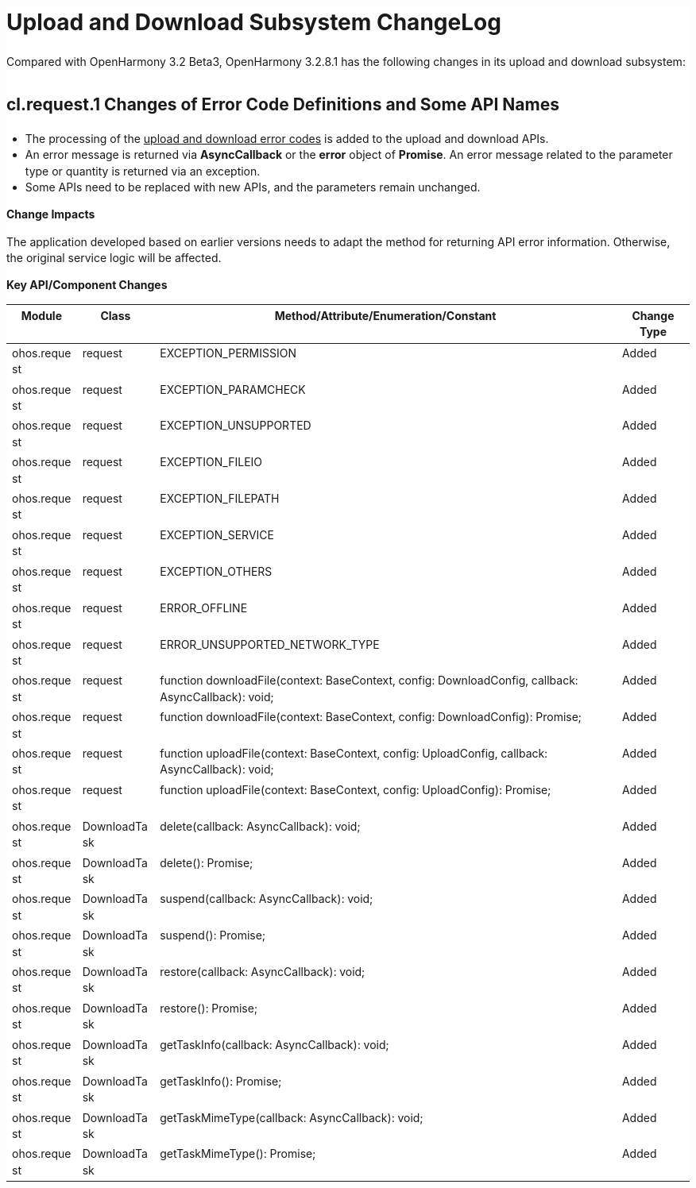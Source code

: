 # Upload and Download Subsystem ChangeLog

Compared with OpenHarmony 3.2 Beta3, OpenHarmony 3.2.8.1 has the following changes in its upload and download subsystem:

## cl.request.1 Changes of Error Code Definitions and Some API Names

- The processing of the [upload and download error codes](https://gitee.com/openharmony/docs/blob/master/en/application-dev/reference/errorcodes/errorcode-request.md) is added to the upload and download APIs.
- An error message is returned via **AsyncCallback** or the **error** object of **Promise**. An error message related to the parameter type or quantity is returned via an exception.
- Some APIs need to be replaced with new APIs, and the parameters remain unchanged.

**Change Impacts**

The application developed based on earlier versions needs to adapt the method for returning API error information. Otherwise, the original service logic will be affected.

**Key API/Component Changes**

| Module        | Class                      | Method/Attribute/Enumeration/Constant                                         | Change Type|
| -------------- | -------------------------- | ------------------------------------------------------------ | -------- |
| ohos.request   | request                    | EXCEPTION_PERMISSION                                         | Added    |
| ohos.request   | request                    | EXCEPTION_PARAMCHECK                                         | Added    |
| ohos.request   | request                    | EXCEPTION_UNSUPPORTED                                        | Added    |
| ohos.request   | request                    | EXCEPTION_FILEIO                                             | Added    |
| ohos.request   | request                    | EXCEPTION_FILEPATH                                           | Added    |
| ohos.request   | request                    | EXCEPTION_SERVICE                                            | Added    |
| ohos.request   | request                    | EXCEPTION_OTHERS                                             | Added    |
| ohos.request   | request                    | ERROR_OFFLINE                                                | Added    |
| ohos.request   | request                    | ERROR_UNSUPPORTED_NETWORK_TYPE                               | Added    |
| ohos.request   | request                    | function downloadFile(context: BaseContext, config: DownloadConfig, callback: AsyncCallback<DownloadTask>): void; | Added    |
| ohos.request   | request                    | function downloadFile(context: BaseContext, config: DownloadConfig): Promise<DownloadTask>; | Added    |
| ohos.request   | request                    | function uploadFile(context: BaseContext, config: UploadConfig, callback: AsyncCallback<UploadTask>): void; | Added    |
| ohos.request   | request                    | function uploadFile(context: BaseContext, config: UploadConfig): Promise<UploadTask>; | Added    |
| ohos.request   | DownloadTask               | delete(callback: AsyncCallback<boolean>): void;              | Added    |
| ohos.request   | DownloadTask               | delete(): Promise<boolean>;                                  | Added    |
| ohos.request   | DownloadTask               | suspend(callback: AsyncCallback<boolean>): void;             | Added    |
| ohos.request   | DownloadTask               | suspend(): Promise<boolean>;                                 | Added    |
| ohos.request   | DownloadTask               | restore(callback: AsyncCallback<boolean>): void;             | Added    |
| ohos.request   | DownloadTask               | restore(): Promise<boolean>;                                 | Added    |
| ohos.request   | DownloadTask               | getTaskInfo(callback: AsyncCallback<DownloadInfo>): void;    | Added    |
| ohos.request   | DownloadTask               | getTaskInfo(): Promise<DownloadInfo>;                        | Added    |
| ohos.request   | DownloadTask               | getTaskMimeType(callback: AsyncCallback<string>): void;      | Added    |
| ohos.request   | DownloadTask               | getTaskMimeType(): Promise<string>;                          | Added    |
